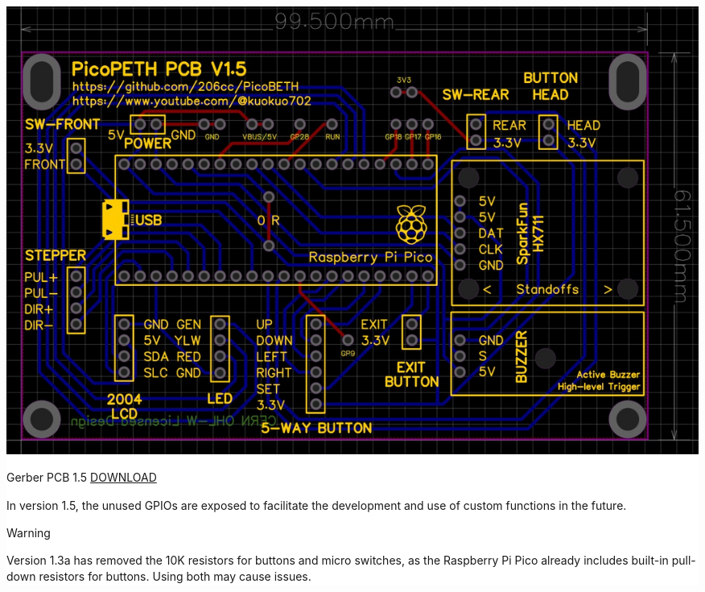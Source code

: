 ![img_pcb](docs/img_pcb.jpg)

Gerber PCB 1.5 [DOWNLOAD](docs/Gerber_PicoBETH_PCB_2024-08-28.zip)

In version 1.5, the unused GPIOs are exposed to facilitate the development and use of custom functions in the future.

> [!WARNING]  
> Version 1.3a has removed the 10K resistors for buttons and micro switches, as the Raspberry Pi Pico already includes built-in pull-down resistors for buttons. Using both may cause issues.
